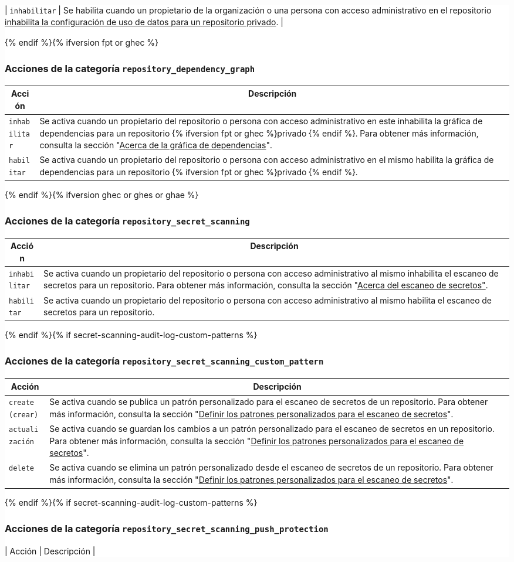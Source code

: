 | `inhabilitar` | Se habilita cuando un propietario de la organización o una persona con acceso administrativo en el repositorio [inhabilita la configuración de uso de datos para un repositorio privado](/get-started/privacy-on-github/managing-data-use-settings-for-your-private-repository). |

{% endif %}{% ifversion fpt or ghec %}

### Acciones de la categoría `repository_dependency_graph`

| Acción        | Descripción                                                                                                                                                                                                                                                                                                                                                                   |
| ------------- | ----------------------------------------------------------------------------------------------------------------------------------------------------------------------------------------------------------------------------------------------------------------------------------------------------------------------------------------------------------------------------- |
| `inhabilitar` | Se activa cuando un propietario del repositorio o persona con acceso administrativo en este inhabilita la gráfica de dependencias para un repositorio {% ifversion fpt or ghec %}privado {% endif %}. Para obtener más información, consulta la sección "[Acerca de la gráfica de dependencias](/github/visualizing-repository-data-with-graphs/about-the-dependency-graph)". |
| `habilitar`   | Se activa cuando un propietario del repositorio o persona con acceso administrativo en el mismo habilita la gráfica de dependencias para un repositorio {% ifversion fpt or ghec %}privado {% endif %}.                                                                                                                                                                       |

{% endif %}{% ifversion ghec or ghes or ghae %}
### Acciones de la categoría `repository_secret_scanning`

| Acción        | Descripción                                                                                                                                                                                                                                                                                         |
| ------------- | --------------------------------------------------------------------------------------------------------------------------------------------------------------------------------------------------------------------------------------------------------------------------------------------------- |
| `inhabilitar` | Se activa cuando un propietario del repositorio o persona con acceso administrativo al mismo inhabilita el escaneo de secretos para un repositorio. Para obtener más información, consulta la sección "[Acerca del escaneo de secretos"](/github/administering-a-repository/about-secret-scanning). |
| `habilitar`   | Se activa cuando un propietario del repositorio o persona con acceso administrativo al mismo habilita el escaneo de secretos para un repositorio.                                                                                                                                                   |

{% endif %}{% if secret-scanning-audit-log-custom-patterns %}

### Acciones de la categoría `repository_secret_scanning_custom_pattern`

| Acción           | Descripción                                                                                                                                                                                                                                                                                                                                       |
| ---------------- | ------------------------------------------------------------------------------------------------------------------------------------------------------------------------------------------------------------------------------------------------------------------------------------------------------------------------------------------------- |
| `create (crear)` | Se activa cuando se publica un patrón personalizado para el escaneo de secretos de un repositorio. Para obtener más información, consulta la sección "[Definir los patrones personalizados para el escaneo de secretos](/code-security/secret-scanning/defining-custom-patterns-for-secret-scanning#defining-a-custom-pattern-for-a-repository)". |
| `actualización`  | Se activa cuando se guardan los cambios a un patrón personalizado para el escaneo de secretos en un repositorio. Para obtener más información, consulta la sección "[Definir los patrones personalizados para el escaneo de secretos](/code-security/secret-scanning/defining-custom-patterns-for-secret-scanning#editing-a-custom-pattern)".     |
| `delete`         | Se activa cuando se elimina un patrón personalizado desde el escaneo de secretos de un repositorio. Para obtener más información, consulta la sección "[Definir los patrones personalizados para el escaneo de secretos](/code-security/secret-scanning/defining-custom-patterns-for-secret-scanning#removing-a-custom-pattern)".                 |

{% endif %}{% if secret-scanning-audit-log-custom-patterns %}

### Acciones de la categoría `repository_secret_scanning_push_protection`

| Acción        | Descripción                                                                                                                                                                                                                                                                                                                                      |